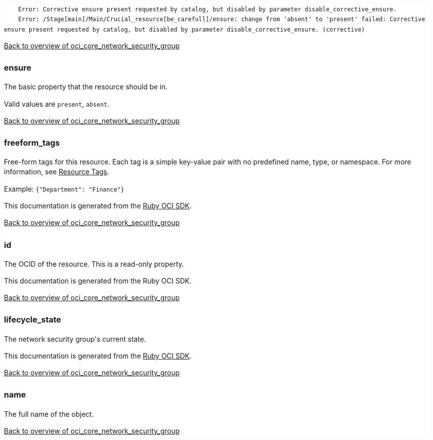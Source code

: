         Error: Corrective ensure present requested by catalog, but disabled by parameter disable_corrective_ensure.
        Error: /Stage[main]/Main/Crucial_resource[be_carefull]/ensure: change from 'absent' to 'present' failed: Corrective ensure present requested by catalog, but disabled by parameter disable_corrective_ensure. (corrective)



[Back to overview of oci_core_network_security_group](#attributes)

### ensure<a name='oci_core_network_security_group_ensure'>

The basic property that the resource should be in.

Valid values are `present`, `absent`. 

[Back to overview of oci_core_network_security_group](#attributes)

### freeform_tags<a name='oci_core_network_security_group_freeform_tags'>

  Free-form tags for this resource. Each tag is a simple key-value pair with no
predefined name, type, or namespace. For more information, see [Resource Tags](https://docs.cloud.oracle.com/Content/General/Concepts/resourcetags.htm).

Example: `{"Department": "Finance"}`

  This documentation is generated from the [Ruby OCI SDK](https://github.com/oracle/oci-ruby-sdk).



[Back to overview of oci_core_network_security_group](#attributes)

### id<a name='oci_core_network_security_group_id'>

The OCID of the resource. This is a read-only property.

This documentation is generated from the Ruby OCI SDK.



[Back to overview of oci_core_network_security_group](#attributes)

### lifecycle_state<a name='oci_core_network_security_group_lifecycle_state'>

The network security group's current state.

This documentation is generated from the [Ruby OCI SDK](https://github.com/oracle/oci-ruby-sdk).



[Back to overview of oci_core_network_security_group](#attributes)

### name<a name='oci_core_network_security_group_name'>

The full name of the object.



[Back to overview of oci_core_network_security_group](#attributes)
